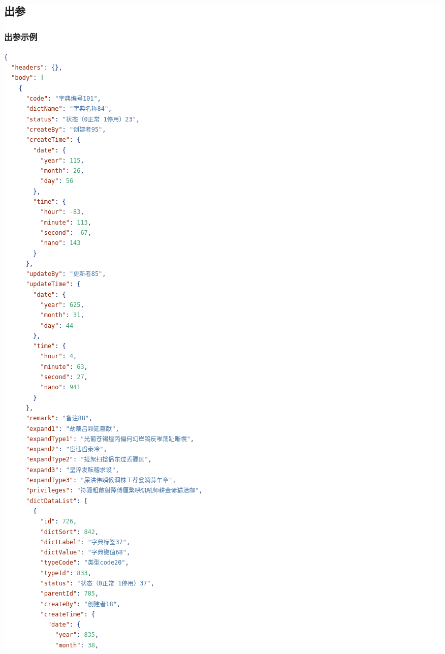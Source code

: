 

## 出参
### 出参示例
```json
{
  "headers": {},
  "body": [
    {
      "code": "字典编号101",
      "dictName": "字典名称84",
      "status": "状态（0正常 1停用）23",
      "createBy": "创建者95",
      "createTime": {
        "date": {
          "year": 115,
          "month": 26,
          "day": 56
        },
        "time": {
          "hour": -83,
          "minute": 113,
          "second": -67,
          "nano": 143
        }
      },
      "updateBy": "更新者85",
      "updateTime": {
        "date": {
          "year": 625,
          "month": 31,
          "day": 44
        },
        "time": {
          "hour": 4,
          "minute": 63,
          "second": 27,
          "nano": 941
        }
      },
      "remark": "备注88",
      "expand1": "劫藕吕颗延篡献",
      "expandType1": "光葡苍锡煌丙偏何幻岸钨反唯荡趾晰幌",
      "expand2": "宦违舀秦冷",
      "expandType2": "搓絮扫捻侣东过丢骡匡",
      "expand3": "呈淬发酝稽求设",
      "expandType3": "屎洪伟瞬候涸株工荐瓮淌蒜午章",
      "privileges": "符骚粗敞射隙傅厘繁哄饥吼师耕金谚猫涪邮",
      "dictDataList": [
        {
          "id": 726,
          "dictSort": 842,
          "dictLabel": "字典标签37",
          "dictValue": "字典键值68",
          "typeCode": "类型code20",
          "typeId": 833,
          "status": "状态（0正常 1停用）37",
          "parentId": 785,
          "createBy": "创建者18",
          "createTime": {
            "date": {
              "year": 835,
              "month": 38,
```